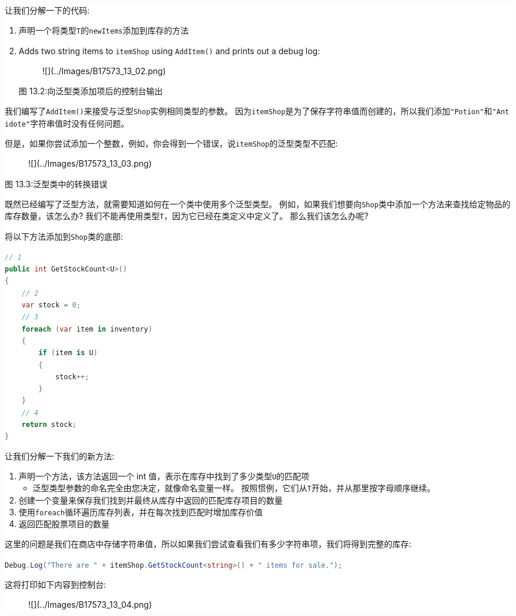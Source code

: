 让我们分解一下的代码:

1.  声明一个将类型`T`的`newItems`添加到库存的方法
2.  Adds two string items to `itemShop` using `AddItem()` and prints out a debug log:

    <figure class="mediaobject">![](../Images/B17573_13_02.png)</figure>

    图 13.2:向泛型类添加项后的控制台输出

我们编写了`AddItem()`来接受与泛型`Shop`实例相同类型的参数。 因为`itemShop`是为了保存字符串值而创建的，所以我们添加`"Potion"`和`"Antidote"`字符串值时没有任何问题。

但是，如果你尝试添加一个整数，例如，你会得到一个错误，说`itemShop`的泛型类型不匹配:

<figure class="mediaobject">![](../Images/B17573_13_03.png)</figure>

图 13.3:泛型类中的转换错误

既然已经编写了泛型方法，就需要知道如何在一个类中使用多个泛型类型。 例如，如果我们想要向`Shop`类中添加一个方法来查找给定物品的库存数量，该怎么办? 我们不能再使用类型`T`，因为它已经在类定义中定义了。 那么我们该怎么办呢?

将以下方法添加到`Shop`类的底部:

```cs
// 1
public int GetStockCount<U>()
{
    // 2
    var stock = 0;
    // 3
    foreach (var item in inventory)
    {
        if (item is U)
        {
            stock++;
        }
    }
    // 4
    return stock;
} 
```

让我们分解一下我们的新方法:

1.  声明一个方法，该方法返回一个 int 值，表示在库存中找到了多少类型`U`的匹配项
    *   泛型类型参数的命名完全由您决定，就像命名变量一样。 按照惯例，它们从`T`开始，并从那里按字母顺序继续。
2.  创建一个变量来保存我们找到并最终从库存中返回的匹配库存项目的数量
3.  使用`foreach`循环遍历库存列表，并在每次找到匹配时增加库存价值
4.  返回匹配股票项目的数量

这里的问题是我们在商店中存储字符串值，所以如果我们尝试查看我们有多少字符串项，我们将得到完整的库存:

```cs
Debug.Log("There are " + itemShop.GetStockCount<string>() + " items for sale."); 
```

这将打印如下内容到控制台:

<figure class="mediaobject">![](../Images/B17573_13_04.png)</figure>
